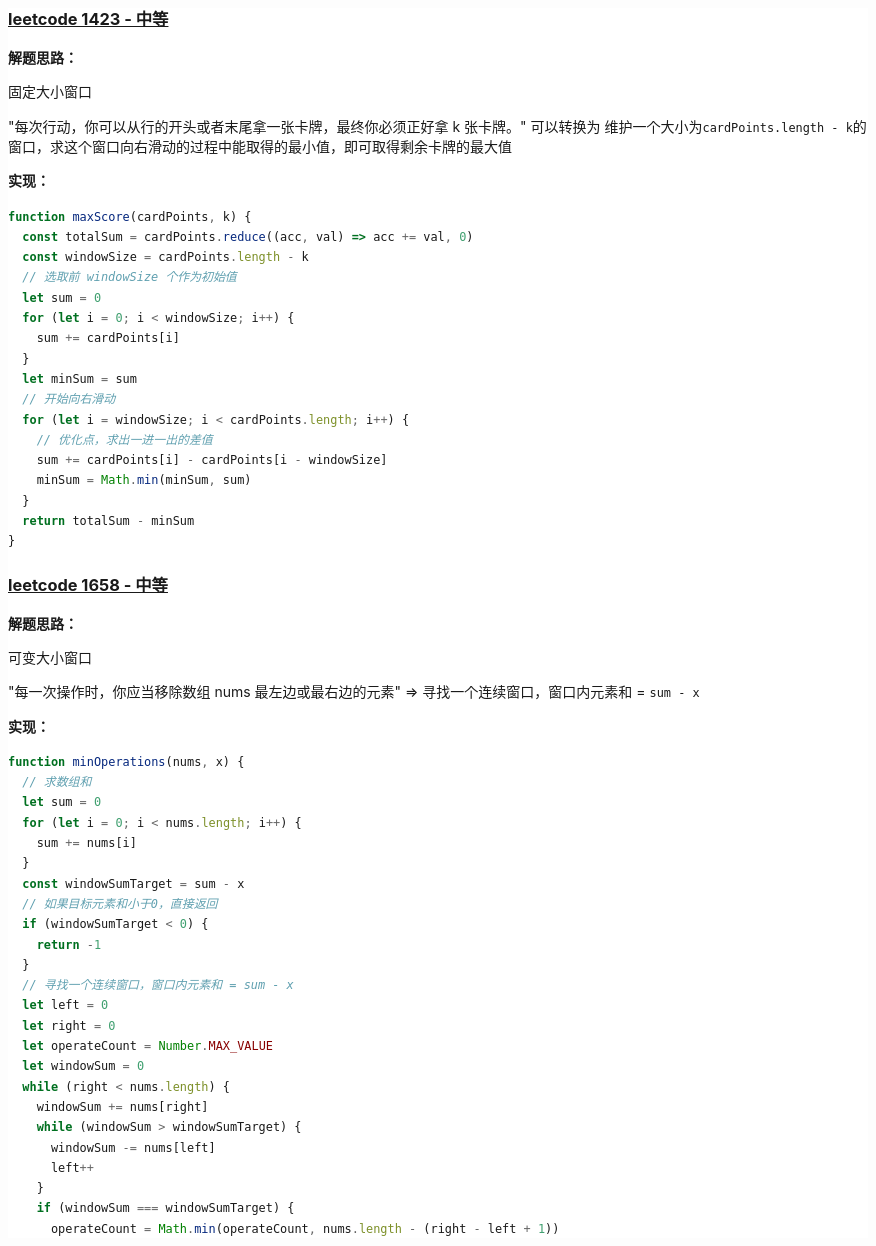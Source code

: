 ### [leetcode 1423 - 中等](https://leetcode-cn.com/problems/maximum-points-you-can-obtain-from-cards/)

**解题思路：**

固定大小窗口

"每次行动，你可以从行的开头或者末尾拿一张卡牌，最终你必须正好拿 k 张卡牌。" 可以转换为 维护一个大小为`cardPoints.length - k`的窗口，求这个窗口向右滑动的过程中能取得的最小值，即可取得剩余卡牌的最大值

**实现：**

````javascript
function maxScore(cardPoints, k) {
  const totalSum = cardPoints.reduce((acc, val) => acc += val, 0)
  const windowSize = cardPoints.length - k
  // 选取前 windowSize 个作为初始值
  let sum = 0
  for (let i = 0; i < windowSize; i++) {
    sum += cardPoints[i]
  }
  let minSum = sum
  // 开始向右滑动
  for (let i = windowSize; i < cardPoints.length; i++) {
    // 优化点，求出一进一出的差值
    sum += cardPoints[i] - cardPoints[i - windowSize]
    minSum = Math.min(minSum, sum)
  }
  return totalSum - minSum
}
````

### [leetcode 1658 - 中等](https://leetcode-cn.com/problems/minimum-operations-to-reduce-x-to-zero/)

**解题思路：**

可变大小窗口

"每一次操作时，你应当移除数组 nums 最左边或最右边的元素" => 寻找一个连续窗口，窗口内元素和 = `sum - x`

**实现：**

````javascript
function minOperations(nums, x) {
  // 求数组和
  let sum = 0
  for (let i = 0; i < nums.length; i++) {
    sum += nums[i]
  }
  const windowSumTarget = sum - x
  // 如果目标元素和小于0，直接返回
  if (windowSumTarget < 0) {
    return -1
  }
  // 寻找一个连续窗口，窗口内元素和 = sum - x
  let left = 0
  let right = 0
  let operateCount = Number.MAX_VALUE
  let windowSum = 0
  while (right < nums.length) {
    windowSum += nums[right]
    while (windowSum > windowSumTarget) {
      windowSum -= nums[left]
      left++
    }
    if (windowSum === windowSumTarget) {
      operateCount = Math.min(operateCount, nums.length - (right - left + 1))
````
